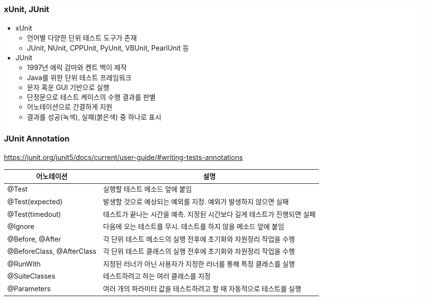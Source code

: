 

### xUnit, JUnit

* xUnit
  * 언어별 다양한 단위 테스트 도구가 존재
  * JUnit, NUnit, CPPUnit, PyUnit, VBUnit, PearlUnit 등
* JUnit
  * 1997년 에릭 감마와 켄트 백이 제작
  * Java를 위한 단위 테스트 프레임워크
  * 문자 혹운 GUI 기반으로 실행
  * 단정문으로 테스트 케이스의 수행 결과를 판별
  * 어노테이션으로 간결하게 지원
  * 결과를 성공(녹색), 실패(붉은색) 중 하나로 표시



### JUnit Annotation

https://junit.org/junit5/docs/current/user-guide/#writing-tests-annotations

| 어노테이션                | 설명                                                         |
| ------------------------- | ------------------------------------------------------------ |
| @Test                     | 실행할 테스트 메소드 앞에 붙임                               |
| @Test(expected)           | 발생할 것으로 예상되는 예외를 지정. 예외가 발생하지 않으면 실패 |
| @Test(timedout)           | 테스트가 끝나는 시간을 예측. 지정된 시간보다 길게 테스트가 진행되면 실패 |
| @Ignore                   | 다음에 오는 테스트를 무시. 테스트를 하지 않을 메소드 앞에 붙임 |
| @Before, @After           | 각 단위 테스트 메소드의 실행 전후에 초기화와 자원정리 작업을 수행 |
| @BeforeClass, @AfterClass | 각 단위 테스트 클래스의 실행 전후에 초기화와 자원정리 작업을 수행 |
| @RunWith                  | 지정된 러너가 아닌 사용자가 지정한 러너를 통해 특정 클래스를 실행 |
| @SuiteClasses             | 테스트하려고 하는 여러 클래스를 지정                         |
| @Parameters               | 여러 개의 파라미터 값을 테스트하려고 할 때 자동적으로 테스트를 실행 |


